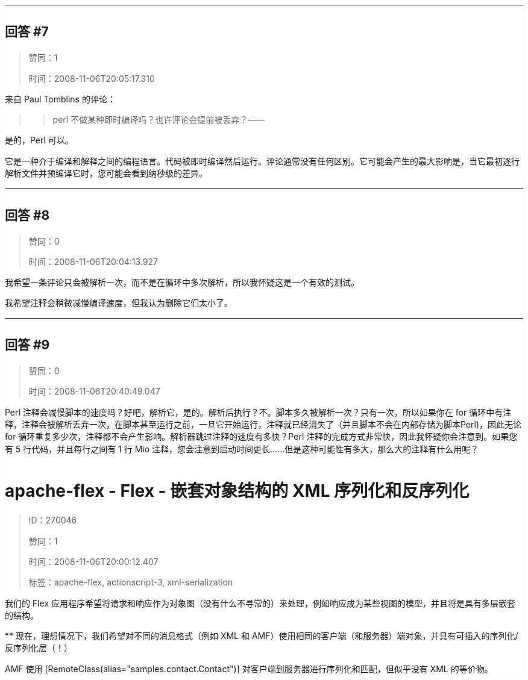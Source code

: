 * * *

## 回答 #7

> 赞同：1
> 
> 时间：2008-11-06T20:05:17.310

来自 Paul Tomblins 的评论：

> > perl 不做某种即时编译吗？也许评论会提前被丢弃？——</p>

是的，Perl 可以。

它是一种介于编译和解释之间的编程语言。代码被即时编译然后运行。评论通常没有任何区别。它可能会产生的最大影响是，当它最初逐行解析文件并预编译它时，您可能会看到纳秒级的差异。

* * *

## 回答 #8

> 赞同：0
> 
> 时间：2008-11-06T20:04:13.927

我希望一条评论只会被解析一次，而不是在循环中多次解析，所以我怀疑这是一个有效的测试。

我希望注释会稍微减慢编译速度，但我认为删除它们太小了。

* * *

## 回答 #9

> 赞同：0
> 
> 时间：2008-11-06T20:40:49.047

Perl 注释会减慢脚本的速度吗？好吧，解析它，是的。解析后执行？不。脚本多久被解析一次？只有一次，所以如果你在 for 循环中有注释，注释会被解析丢弃一次，在脚本甚至运行之前，一旦它开始运行，注释就已经消失了（并且脚本不会在内部存储为脚本Perl)，因此无论 for 循环重复多少次，注释都不会产生影响。解析器跳过注释的速度有多快？Perl 注释的完成方式非常快，因此我怀疑你会注意到。如果您有 5 行代码，并且每行之间有 1 行 Mio 注释，您会注意到启动时间更长……但是这种可能性有多大，那么大的注释有什么用呢？

# apache-flex - Flex - 嵌套对象结构的 XML 序列化和反序列化

> ID：270046
> 
> 赞同：1
> 
> 时间：2008-11-06T20:00:12.407
> 
> 标签：apache-flex, actionscript-3, xml-serialization

我们的 Flex 应用程序希望将请求和响应作为对象图（没有什么不寻常的）来处理，例如响应成为某些视图的模型，并且将是具有多层嵌套的结构。

** 现在，理想情况下，我们希望对不同的消息格式（例如 XML 和 AMF）使用相同的客户端（和服务器）端对象，并具有可插入的序列化/反序列化层（！）

AMF 使用 [RemoteClass(alias="samples.contact.Contact")] 对客户端到服务器进行序列化和匹配，但似乎没有 XML 的等价物。
